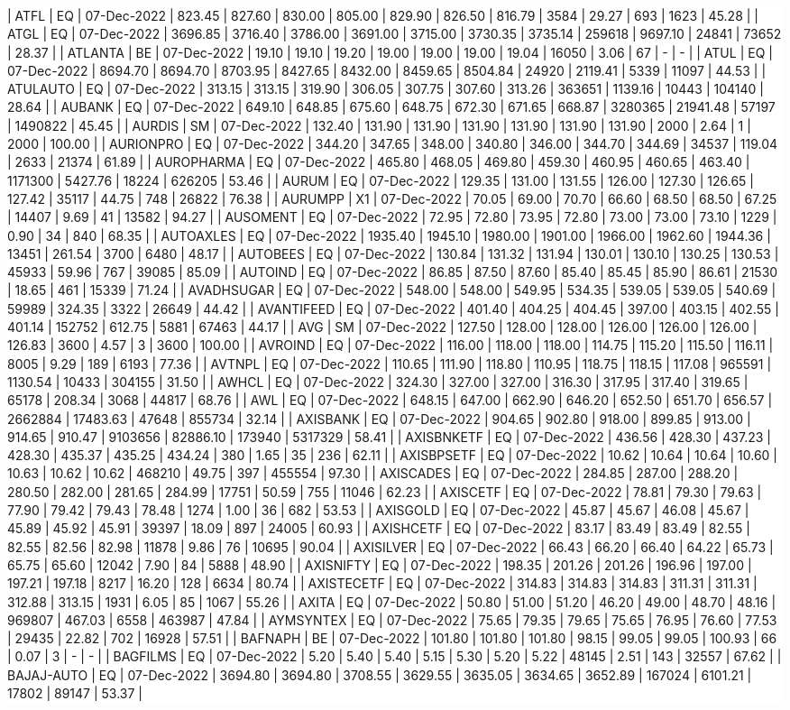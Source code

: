 | ATFL | EQ | 07-Dec-2022 | 823.45 | 827.60 | 830.00 | 805.00 | 829.90 | 826.50 | 816.79 | 3584 | 29.27 | 693 | 1623 | 45.28 |
| ATGL | EQ | 07-Dec-2022 | 3696.85 | 3716.40 | 3786.00 | 3691.00 | 3715.00 | 3730.35 | 3735.14 | 259618 | 9697.10 | 24841 | 73652 | 28.37 |
| ATLANTA | BE | 07-Dec-2022 | 19.10 | 19.10 | 19.20 | 19.00 | 19.00 | 19.00 | 19.04 | 16050 | 3.06 | 67 | - | - |
| ATUL | EQ | 07-Dec-2022 | 8694.70 | 8694.70 | 8703.95 | 8427.65 | 8432.00 | 8459.65 | 8504.84 | 24920 | 2119.41 | 5339 | 11097 | 44.53 |
| ATULAUTO | EQ | 07-Dec-2022 | 313.15 | 313.15 | 319.90 | 306.05 | 307.75 | 307.60 | 313.26 | 363651 | 1139.16 | 10443 | 104140 | 28.64 |
| AUBANK | EQ | 07-Dec-2022 | 649.10 | 648.85 | 675.60 | 648.75 | 672.30 | 671.65 | 668.87 | 3280365 | 21941.48 | 57197 | 1490822 | 45.45 |
| AURDIS | SM | 07-Dec-2022 | 132.40 | 131.90 | 131.90 | 131.90 | 131.90 | 131.90 | 131.90 | 2000 | 2.64 | 1 | 2000 | 100.00 |
| AURIONPRO | EQ | 07-Dec-2022 | 344.20 | 347.65 | 348.00 | 340.80 | 346.00 | 344.70 | 344.69 | 34537 | 119.04 | 2633 | 21374 | 61.89 |
| AUROPHARMA | EQ | 07-Dec-2022 | 465.80 | 468.05 | 469.80 | 459.30 | 460.95 | 460.65 | 463.40 | 1171300 | 5427.76 | 18224 | 626205 | 53.46 |
| AURUM | EQ | 07-Dec-2022 | 129.35 | 131.00 | 131.55 | 126.00 | 127.30 | 126.65 | 127.42 | 35117 | 44.75 | 748 | 26822 | 76.38 |
| AURUMPP | X1 | 07-Dec-2022 | 70.05 | 69.00 | 70.70 | 66.60 | 68.50 | 68.50 | 67.25 | 14407 | 9.69 | 41 | 13582 | 94.27 |
| AUSOMENT | EQ | 07-Dec-2022 | 72.95 | 72.80 | 73.95 | 72.80 | 73.00 | 73.00 | 73.10 | 1229 | 0.90 | 34 | 840 | 68.35 |
| AUTOAXLES | EQ | 07-Dec-2022 | 1935.40 | 1945.10 | 1980.00 | 1901.00 | 1966.00 | 1962.60 | 1944.36 | 13451 | 261.54 | 3700 | 6480 | 48.17 |
| AUTOBEES | EQ | 07-Dec-2022 | 130.84 | 131.32 | 131.94 | 130.01 | 130.10 | 130.25 | 130.53 | 45933 | 59.96 | 767 | 39085 | 85.09 |
| AUTOIND | EQ | 07-Dec-2022 | 86.85 | 87.50 | 87.60 | 85.40 | 85.45 | 85.90 | 86.61 | 21530 | 18.65 | 461 | 15339 | 71.24 |
| AVADHSUGAR | EQ | 07-Dec-2022 | 548.00 | 548.00 | 549.95 | 534.35 | 539.05 | 539.05 | 540.69 | 59989 | 324.35 | 3322 | 26649 | 44.42 |
| AVANTIFEED | EQ | 07-Dec-2022 | 401.40 | 404.25 | 404.45 | 397.00 | 403.15 | 402.55 | 401.14 | 152752 | 612.75 | 5881 | 67463 | 44.17 |
| AVG | SM | 07-Dec-2022 | 127.50 | 128.00 | 128.00 | 126.00 | 126.00 | 126.00 | 126.83 | 3600 | 4.57 | 3 | 3600 | 100.00 |
| AVROIND | EQ | 07-Dec-2022 | 116.00 | 118.00 | 118.00 | 114.75 | 115.20 | 115.50 | 116.11 | 8005 | 9.29 | 189 | 6193 | 77.36 |
| AVTNPL | EQ | 07-Dec-2022 | 110.65 | 111.90 | 118.80 | 110.95 | 118.75 | 118.15 | 117.08 | 965591 | 1130.54 | 10433 | 304155 | 31.50 |
| AWHCL | EQ | 07-Dec-2022 | 324.30 | 327.00 | 327.00 | 316.30 | 317.95 | 317.40 | 319.65 | 65178 | 208.34 | 3068 | 44817 | 68.76 |
| AWL | EQ | 07-Dec-2022 | 648.15 | 647.00 | 662.90 | 646.20 | 652.50 | 651.70 | 656.57 | 2662884 | 17483.63 | 47648 | 855734 | 32.14 |
| AXISBANK | EQ | 07-Dec-2022 | 904.65 | 902.80 | 918.00 | 899.85 | 913.00 | 914.65 | 910.47 | 9103656 | 82886.10 | 173940 | 5317329 | 58.41 |
| AXISBNKETF | EQ | 07-Dec-2022 | 436.56 | 428.30 | 437.23 | 428.30 | 435.37 | 435.25 | 434.24 | 380 | 1.65 | 35 | 236 | 62.11 |
| AXISBPSETF | EQ | 07-Dec-2022 | 10.62 | 10.64 | 10.64 | 10.60 | 10.63 | 10.62 | 10.62 | 468210 | 49.75 | 397 | 455554 | 97.30 |
| AXISCADES | EQ | 07-Dec-2022 | 284.85 | 287.00 | 288.20 | 280.50 | 282.00 | 281.65 | 284.99 | 17751 | 50.59 | 755 | 11046 | 62.23 |
| AXISCETF | EQ | 07-Dec-2022 | 78.81 | 79.30 | 79.63 | 77.90 | 79.42 | 79.43 | 78.48 | 1274 | 1.00 | 36 | 682 | 53.53 |
| AXISGOLD | EQ | 07-Dec-2022 | 45.87 | 45.67 | 46.08 | 45.67 | 45.89 | 45.92 | 45.91 | 39397 | 18.09 | 897 | 24005 | 60.93 |
| AXISHCETF | EQ | 07-Dec-2022 | 83.17 | 83.49 | 83.49 | 82.55 | 82.55 | 82.56 | 82.98 | 11878 | 9.86 | 76 | 10695 | 90.04 |
| AXISILVER | EQ | 07-Dec-2022 | 66.43 | 66.20 | 66.40 | 64.22 | 65.73 | 65.75 | 65.60 | 12042 | 7.90 | 84 | 5888 | 48.90 |
| AXISNIFTY | EQ | 07-Dec-2022 | 198.35 | 201.26 | 201.26 | 196.96 | 197.00 | 197.21 | 197.18 | 8217 | 16.20 | 128 | 6634 | 80.74 |
| AXISTECETF | EQ | 07-Dec-2022 | 314.83 | 314.83 | 314.83 | 311.31 | 311.31 | 312.88 | 313.15 | 1931 | 6.05 | 85 | 1067 | 55.26 |
| AXITA | EQ | 07-Dec-2022 | 50.80 | 51.00 | 51.20 | 46.20 | 49.00 | 48.70 | 48.16 | 969807 | 467.03 | 6558 | 463987 | 47.84 |
| AYMSYNTEX | EQ | 07-Dec-2022 | 75.65 | 79.35 | 79.65 | 75.65 | 76.95 | 76.60 | 77.53 | 29435 | 22.82 | 702 | 16928 | 57.51 |
| BAFNAPH | BE | 07-Dec-2022 | 101.80 | 101.80 | 101.80 | 98.15 | 99.05 | 99.05 | 100.93 | 66 | 0.07 | 3 | - | - |
| BAGFILMS | EQ | 07-Dec-2022 | 5.20 | 5.40 | 5.40 | 5.15 | 5.30 | 5.20 | 5.22 | 48145 | 2.51 | 143 | 32557 | 67.62 |
| BAJAJ-AUTO | EQ | 07-Dec-2022 | 3694.80 | 3694.80 | 3708.55 | 3629.55 | 3635.05 | 3634.65 | 3652.89 | 167024 | 6101.21 | 17802 | 89147 | 53.37 |